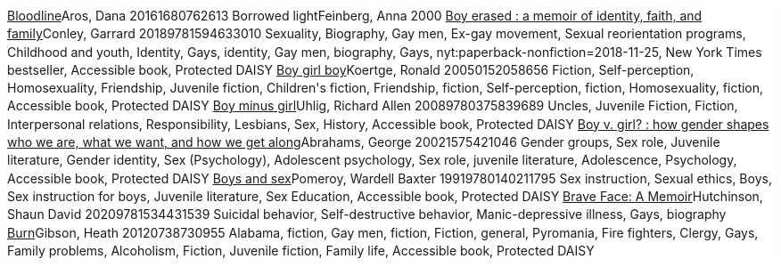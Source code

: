 <tr><td><a href="https://openlibrary.org/works/OL26344721W">Bloodline</a></td><td>Aros, Dana</td>
        <td>2016</td><td>1680762613</td>    
        <td></td>
        </tr>
        
<tr><td>Borrowed light</td><td>Feinberg, Anna</td>
        <td>2000</td><td></td>    
        <td></td>
        </tr>
        
<tr><td><a href="https://openlibrary.org/works/OL20028073W">Boy erased : a memoir of identity, faith, and family</a></td><td>Conley, Garrard</td>
        <td>2018</td><td>9781594633010</td>    
        <td>Sexuality, Biography, Gay men, Ex-gay movement, Sexual reorientation programs, Childhood and youth, Identity, Gays, identity, Gay men, biography, Gays, nyt:paperback-nonfiction=2018-11-25, New York Times bestseller, Accessible book, Protected DAISY</td>
        </tr>
        
<tr><td><a href="https://openlibrary.org/works/OL15134790W">Boy girl boy</a></td><td>Koertge, Ronald</td>
        <td>2005</td><td>0152058656</td>    
        <td>Fiction, Self-perception, Homosexuality, Friendship, Juvenile fiction, Children's fiction, Friendship, fiction, Self-perception, fiction, Homosexuality, fiction, Accessible book, Protected DAISY</td>
        </tr>
        
<tr><td><a href="https://openlibrary.org/works/OL11885073W">Boy minus girl</a></td><td>Uhlig, Richard Allen</td>
        <td>2008</td><td>9780375839689</td>    
        <td>Uncles, Juvenile Fiction, Fiction, Interpersonal relations, Responsibility, Lesbians, Sex, History, Accessible book, Protected DAISY</td>
        </tr>
        
<tr><td><a href="https://openlibrary.org/works/OL18153988W">Boy v. girl? : how gender shapes who we are, what we want, and how we get along</a></td><td>Abrahams, George</td>
        <td>2002</td><td>1575421046</td>    
        <td>Gender groups, Sex role, Juvenile literature, Gender identity, Sex (Psychology), Adolescent psychology, Sex role, juvenile literature, Adolescence, Psychology, Accessible book, Protected DAISY</td>
        </tr>
        
<tr><td><a href="https://openlibrary.org/works/OL4440837W">Boys and sex</a></td><td>Pomeroy, Wardell Baxter</td>
        <td>1991</td><td>9780140211795</td>    
        <td>Sex instruction, Sexual ethics, Boys, Sex instruction for boys, Juvenile literature, Sex Education, Accessible book, Protected DAISY</td>
        </tr>
        
<tr><td><a href="https://openlibrary.org/works/OL20151472W">Brave Face: A Memoir</a></td><td>Hutchinson, Shaun David</td>
        <td>2020</td><td>9781534431539</td>    
        <td>Suicidal behavior, Self-destructive behavior, Manic-depressive illness, Gays, biography</td>
        </tr>
        
<tr><td><a href="https://openlibrary.org/works/OL21038912W">Burn</a></td><td>Gibson, Heath</td>
        <td>2012</td><td>0738730955</td>    
        <td>Alabama, fiction, Gay men, fiction, Fiction, general, Pyromania, Fire fighters, Clergy, Gays, Family problems, Alcoholism, Fiction, Juvenile fiction, Family life, Accessible book, Protected DAISY</td>
        </tr>
        